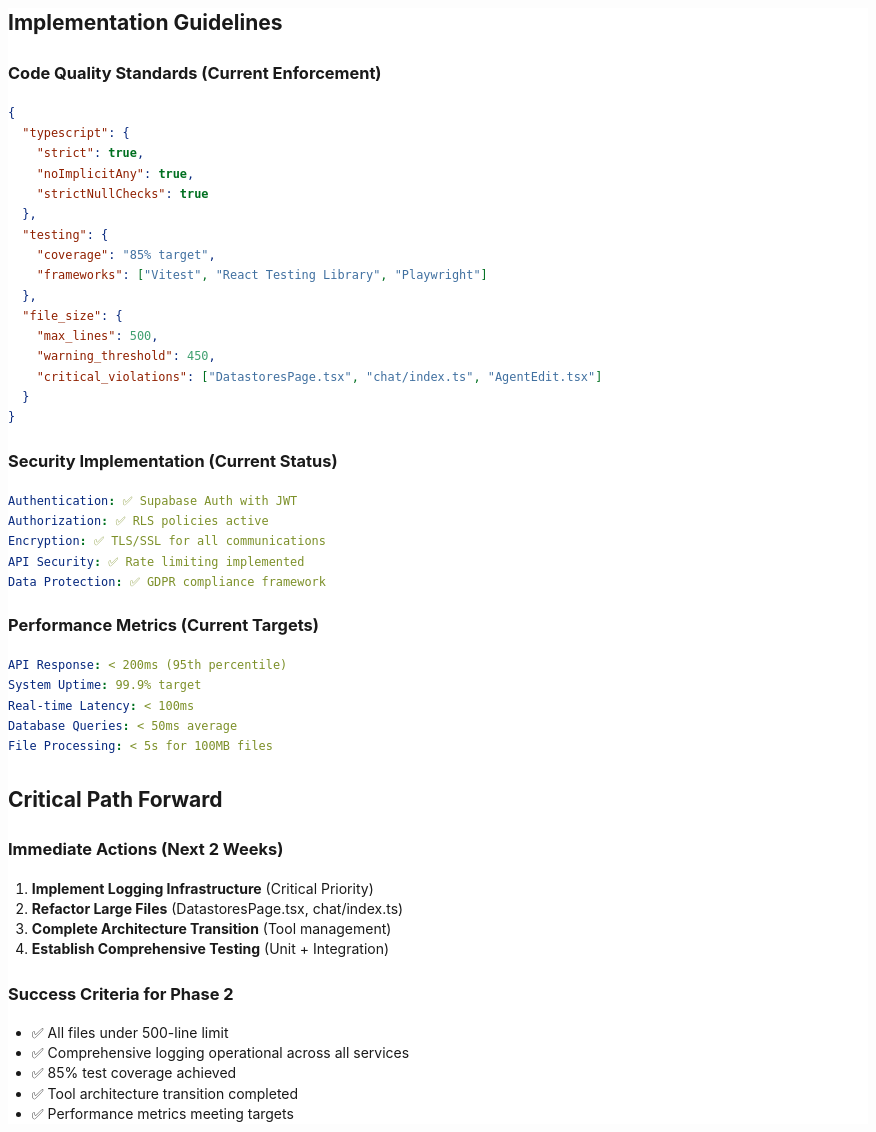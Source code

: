 ## Implementation Guidelines

### Code Quality Standards (Current Enforcement)
```json
{
  "typescript": {
    "strict": true,
    "noImplicitAny": true,
    "strictNullChecks": true
  },
  "testing": {
    "coverage": "85% target",
    "frameworks": ["Vitest", "React Testing Library", "Playwright"]
  },
  "file_size": {
    "max_lines": 500,
    "warning_threshold": 450,
    "critical_violations": ["DatastoresPage.tsx", "chat/index.ts", "AgentEdit.tsx"]
  }
}
```

### Security Implementation (Current Status)
```yaml
Authentication: ✅ Supabase Auth with JWT
Authorization: ✅ RLS policies active
Encryption: ✅ TLS/SSL for all communications
API Security: ✅ Rate limiting implemented
Data Protection: ✅ GDPR compliance framework
```

### Performance Metrics (Current Targets)
```yaml
API Response: < 200ms (95th percentile)
System Uptime: 99.9% target
Real-time Latency: < 100ms
Database Queries: < 50ms average
File Processing: < 5s for 100MB files
```

## Critical Path Forward

### Immediate Actions (Next 2 Weeks)
1. **Implement Logging Infrastructure** (Critical Priority)
2. **Refactor Large Files** (DatastoresPage.tsx, chat/index.ts)
3. **Complete Architecture Transition** (Tool management)
4. **Establish Comprehensive Testing** (Unit + Integration)

### Success Criteria for Phase 2
- ✅ All files under 500-line limit
- ✅ Comprehensive logging operational across all services
- ✅ 85% test coverage achieved
- ✅ Tool architecture transition completed
- ✅ Performance metrics meeting targets

